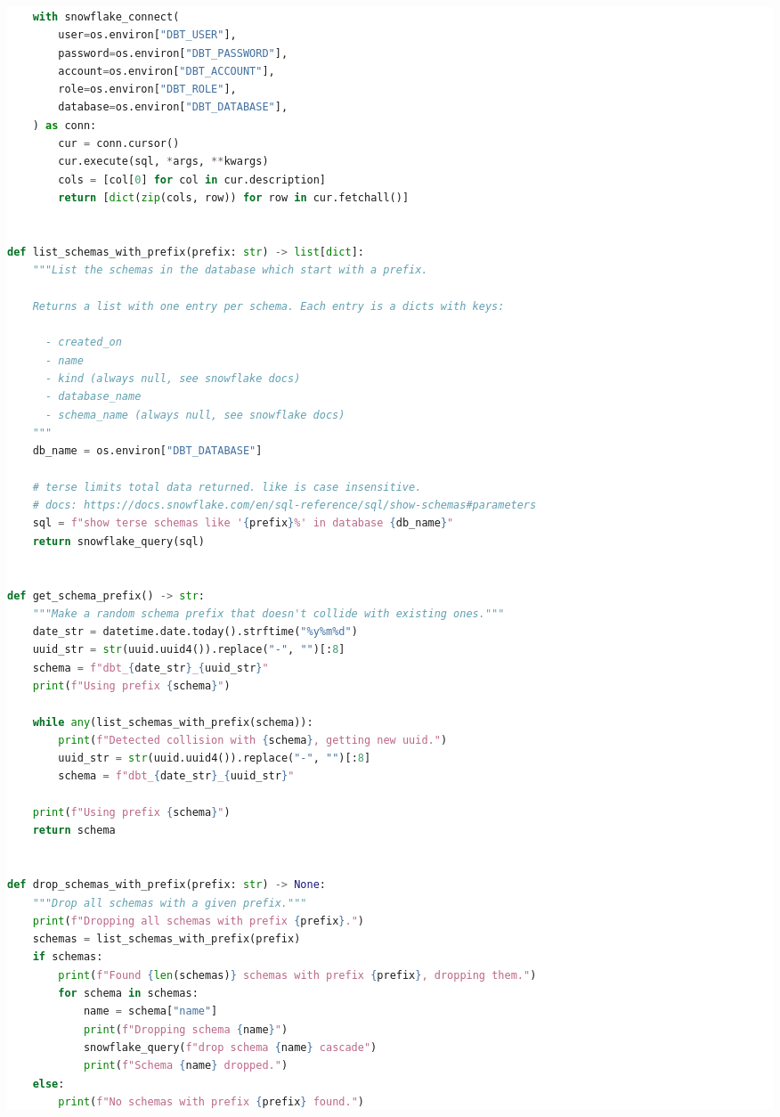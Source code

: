 ```py
    with snowflake_connect(
        user=os.environ["DBT_USER"],
        password=os.environ["DBT_PASSWORD"],
        account=os.environ["DBT_ACCOUNT"],
        role=os.environ["DBT_ROLE"],
        database=os.environ["DBT_DATABASE"],
    ) as conn:
        cur = conn.cursor()
        cur.execute(sql, *args, **kwargs)
        cols = [col[0] for col in cur.description]
        return [dict(zip(cols, row)) for row in cur.fetchall()]


def list_schemas_with_prefix(prefix: str) -> list[dict]:
    """List the schemas in the database which start with a prefix.
    
    Returns a list with one entry per schema. Each entry is a dicts with keys:

      - created_on
      - name
      - kind (always null, see snowflake docs)
      - database_name
      - schema_name (always null, see snowflake docs)
    """
    db_name = os.environ["DBT_DATABASE"]

    # terse limits total data returned. like is case insensitive.
    # docs: https://docs.snowflake.com/en/sql-reference/sql/show-schemas#parameters
    sql = f"show terse schemas like '{prefix}%' in database {db_name}"
    return snowflake_query(sql)


def get_schema_prefix() -> str:
    """Make a random schema prefix that doesn't collide with existing ones."""
    date_str = datetime.date.today().strftime("%y%m%d")
    uuid_str = str(uuid.uuid4()).replace("-", "")[:8]
    schema = f"dbt_{date_str}_{uuid_str}"
    print(f"Using prefix {schema}")

    while any(list_schemas_with_prefix(schema)):
        print(f"Detected collision with {schema}, getting new uuid.")
        uuid_str = str(uuid.uuid4()).replace("-", "")[:8]
        schema = f"dbt_{date_str}_{uuid_str}"

    print(f"Using prefix {schema}")
    return schema


def drop_schemas_with_prefix(prefix: str) -> None:
    """Drop all schemas with a given prefix."""
    print(f"Dropping all schemas with prefix {prefix}.")
    schemas = list_schemas_with_prefix(prefix)
    if schemas:
        print(f"Found {len(schemas)} schemas with prefix {prefix}, dropping them.")
        for schema in schemas:
            name = schema["name"]
            print(f"Dropping schema {name}")
            snowflake_query(f"drop schema {name} cascade")
            print(f"Schema {name} dropped.")
    else:
        print(f"No schemas with prefix {prefix} found.")


```